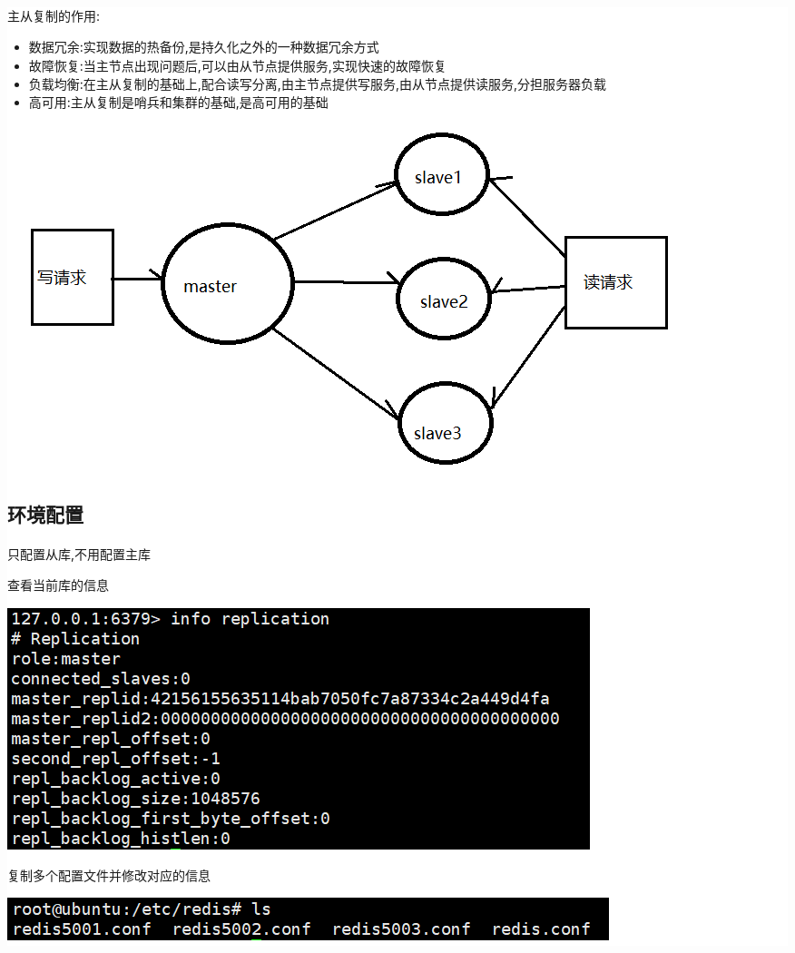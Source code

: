 主从复制的作用:

* 数据冗余:实现数据的热备份,是持久化之外的一种数据冗余方式
* 故障恢复:当主节点出现问题后,可以由从节点提供服务,实现快速的故障恢复
* 负载均衡:在主从复制的基础上,配合读写分离,由主节点提供写服务,由从节点提供读服务,分担服务器负载
* 高可用:主从复制是哨兵和集群的基础,是高可用的基础

![](img\master01.png)

## 环境配置

只配置从库,不用配置主库

查看当前库的信息

![](img\master02.png)

复制多个配置文件并修改对应的信息

![](img\master03.png)
